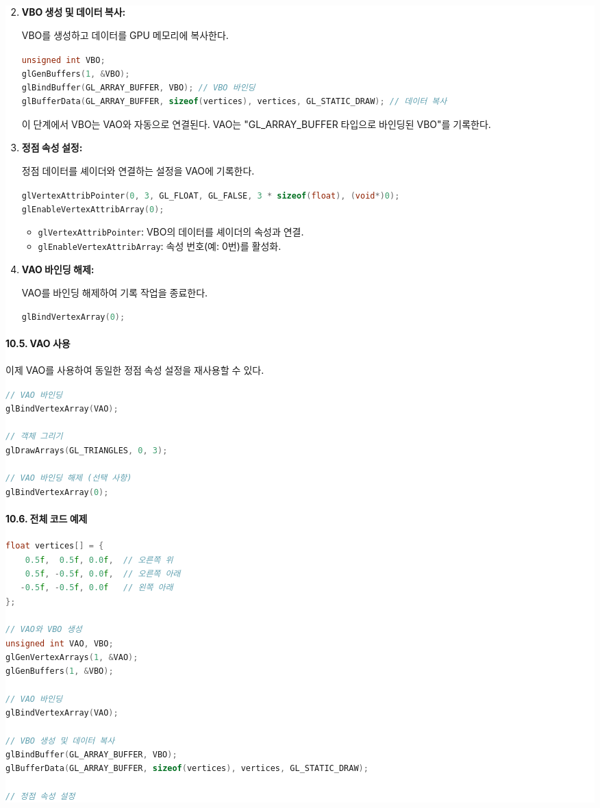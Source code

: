 2.  **VBO 생성 및 데이터 복사:**

    VBO를 생성하고 데이터를 GPU 메모리에 복사한다.

    ```c++
    unsigned int VBO;
    glGenBuffers(1, &VBO);
    glBindBuffer(GL_ARRAY_BUFFER, VBO); // VBO 바인딩
    glBufferData(GL_ARRAY_BUFFER, sizeof(vertices), vertices, GL_STATIC_DRAW); // 데이터 복사
    ```

    이 단계에서 VBO는 VAO와 자동으로 연결된다. VAO는 "GL_ARRAY_BUFFER 타입으로 바인딩된 VBO"를 기록한다.

3.  **정점 속성 설정:**

    정점 데이터를 셰이더와 연결하는 설정을 VAO에 기록한다.

    ```c++
    glVertexAttribPointer(0, 3, GL_FLOAT, GL_FALSE, 3 * sizeof(float), (void*)0);
    glEnableVertexAttribArray(0);
    ```

    *   `glVertexAttribPointer`: VBO의 데이터를 셰이더의 속성과 연결.
    *   `glEnableVertexAttribArray`: 속성 번호(예: 0번)를 활성화.

4.  **VAO 바인딩 해제:**

    VAO를 바인딩 해제하여 기록 작업을 종료한다.

    ```c++
    glBindVertexArray(0);
    ```

#### 10.5. VAO 사용

이제 VAO를 사용하여 동일한 정점 속성 설정을 재사용할 수 있다.

```c++
// VAO 바인딩
glBindVertexArray(VAO);

// 객체 그리기
glDrawArrays(GL_TRIANGLES, 0, 3);

// VAO 바인딩 해제 (선택 사항)
glBindVertexArray(0);
```

#### 10.6. 전체 코드 예제

```c++
float vertices[] = {
    0.5f,  0.5f, 0.0f,  // 오른쪽 위
    0.5f, -0.5f, 0.0f,  // 오른쪽 아래
   -0.5f, -0.5f, 0.0f   // 왼쪽 아래
};

// VAO와 VBO 생성
unsigned int VAO, VBO;
glGenVertexArrays(1, &VAO);
glGenBuffers(1, &VBO);

// VAO 바인딩
glBindVertexArray(VAO);

// VBO 생성 및 데이터 복사
glBindBuffer(GL_ARRAY_BUFFER, VBO);
glBufferData(GL_ARRAY_BUFFER, sizeof(vertices), vertices, GL_STATIC_DRAW);

// 정점 속성 설정
```